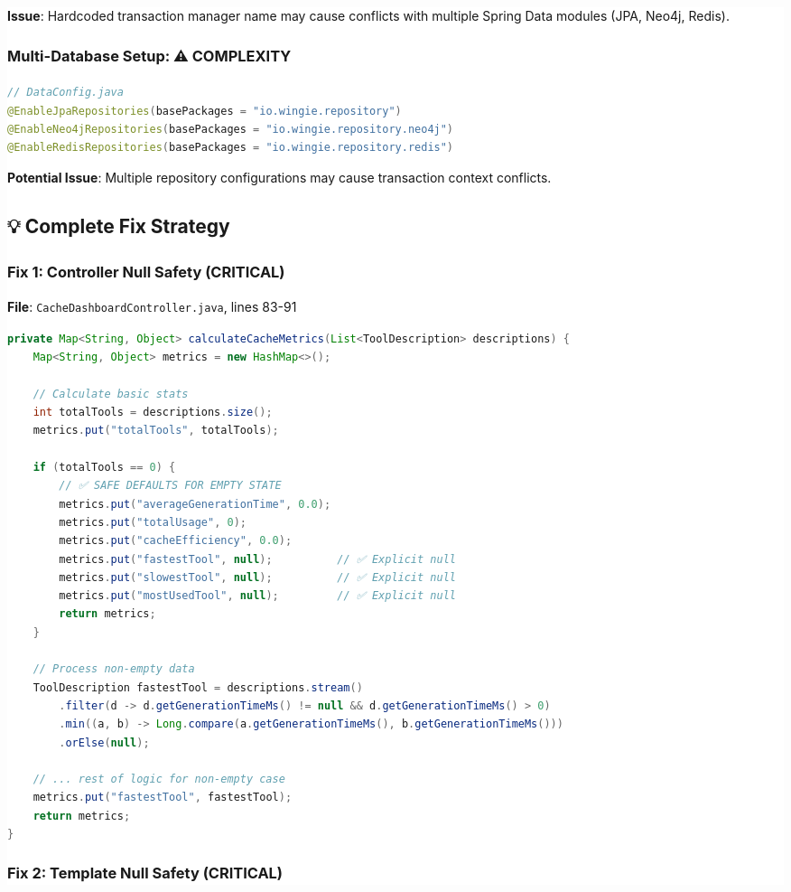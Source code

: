 **Issue**: Hardcoded transaction manager name may cause conflicts with multiple Spring Data modules (JPA, Neo4j, Redis).

### **Multi-Database Setup**: ⚠️ **COMPLEXITY**
```java
// DataConfig.java
@EnableJpaRepositories(basePackages = "io.wingie.repository")
@EnableNeo4jRepositories(basePackages = "io.wingie.repository.neo4j")
@EnableRedisRepositories(basePackages = "io.wingie.repository.redis")
```

**Potential Issue**: Multiple repository configurations may cause transaction context conflicts.

## 💡 **Complete Fix Strategy**

### **Fix 1: Controller Null Safety (CRITICAL)**

**File**: `CacheDashboardController.java`, lines 83-91

```java
private Map<String, Object> calculateCacheMetrics(List<ToolDescription> descriptions) {
    Map<String, Object> metrics = new HashMap<>();
    
    // Calculate basic stats
    int totalTools = descriptions.size();
    metrics.put("totalTools", totalTools);
    
    if (totalTools == 0) {
        // ✅ SAFE DEFAULTS FOR EMPTY STATE
        metrics.put("averageGenerationTime", 0.0);
        metrics.put("totalUsage", 0);
        metrics.put("cacheEfficiency", 0.0);
        metrics.put("fastestTool", null);          // ✅ Explicit null
        metrics.put("slowestTool", null);          // ✅ Explicit null  
        metrics.put("mostUsedTool", null);         // ✅ Explicit null
        return metrics;
    }
    
    // Process non-empty data
    ToolDescription fastestTool = descriptions.stream()
        .filter(d -> d.getGenerationTimeMs() != null && d.getGenerationTimeMs() > 0)
        .min((a, b) -> Long.compare(a.getGenerationTimeMs(), b.getGenerationTimeMs()))
        .orElse(null);
    
    // ... rest of logic for non-empty case
    metrics.put("fastestTool", fastestTool);
    return metrics;
}
```

### **Fix 2: Template Null Safety (CRITICAL)**
